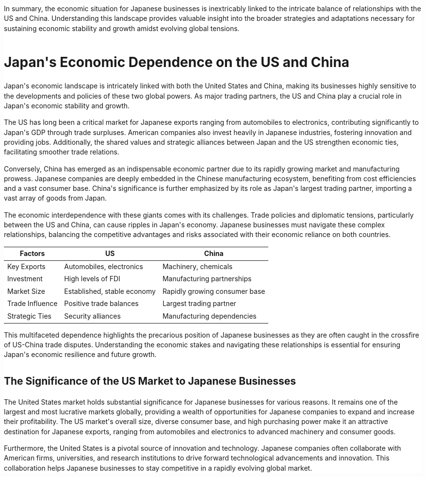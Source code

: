 In summary, the economic situation for Japanese businesses is inextricably linked to the intricate balance of relationships with the US and China. Understanding this landscape provides valuable insight into the broader strategies and adaptations necessary for sustaining economic stability and growth amidst evolving global tensions.
# Japan's Economic Dependence on the US and China
Japan's economic landscape is intricately linked with both the United States and China, making its businesses highly sensitive to the developments and policies of these two global powers. As major trading partners, the US and China play a crucial role in Japan's economic stability and growth.

The US has long been a critical market for Japanese exports ranging from automobiles to electronics, contributing significantly to Japan's GDP through trade surpluses. American companies also invest heavily in Japanese industries, fostering innovation and providing jobs. Additionally, the shared values and strategic alliances between Japan and the US strengthen economic ties, facilitating smoother trade relations.

Conversely, China has emerged as an indispensable economic partner due to its rapidly growing market and manufacturing prowess. Japanese companies are deeply embedded in the Chinese manufacturing ecosystem, benefiting from cost efficiencies and a vast consumer base. China's significance is further emphasized by its role as Japan's largest trading partner, importing a vast array of goods from Japan.

The economic interdependence with these giants comes with its challenges. Trade policies and diplomatic tensions, particularly between the US and China, can cause ripples in Japan's economy. Japanese businesses must navigate these complex relationships, balancing the competitive advantages and risks associated with their economic reliance on both countries.

| Factors | US | China |
|---------|----|-------|
| Key Exports | Automobiles, electronics | Machinery, chemicals |
| Investment | High levels of FDI | Manufacturing partnerships |
| Market Size | Established, stable economy | Rapidly growing consumer base |
| Trade Influence | Positive trade balances | Largest trading partner |
| Strategic Ties | Security alliances | Manufacturing dependencies |

This multifaceted dependence highlights the precarious position of Japanese businesses as they are often caught in the crossfire of US-China trade disputes. Understanding the economic stakes and navigating these relationships is essential for ensuring Japan's economic resilience and future growth.
## The Significance of the US Market to Japanese Businesses
The United States market holds substantial significance for Japanese businesses for various reasons. It remains one of the largest and most lucrative markets globally, providing a wealth of opportunities for Japanese companies to expand and increase their profitability. The US market's overall size, diverse consumer base, and high purchasing power make it an attractive destination for Japanese exports, ranging from automobiles and electronics to advanced machinery and consumer goods.

Furthermore, the United States is a pivotal source of innovation and technology. Japanese companies often collaborate with American firms, universities, and research institutions to drive forward technological advancements and innovation. This collaboration helps Japanese businesses to stay competitive in a rapidly evolving global market.
